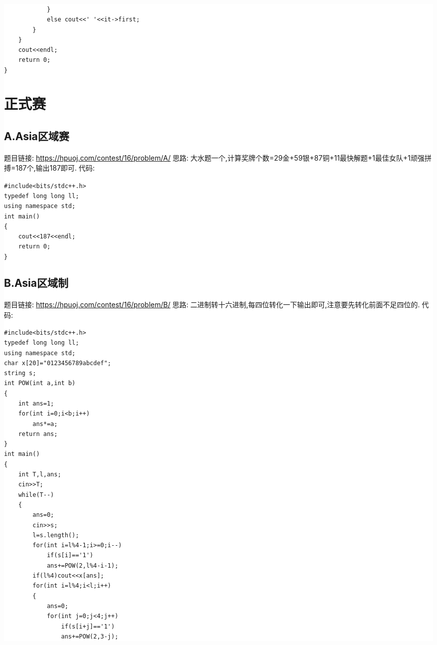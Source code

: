```
			}
			else cout<<' '<<it->first;
		}
	}
	cout<<endl;
	return 0;
}
```

# 正式赛
## A.Asia区域赛
题目链接: https://hpuoj.com/contest/16/problem/A/
思路: 大水题一个,计算奖牌个数=29金+59银+87铜+11最快解题+1最佳女队+1顽强拼搏=187个,输出187即可.
代码:
```
#include<bits/stdc++.h>
typedef long long ll;
using namespace std;
int main()
{
	cout<<187<<endl;
	return 0;
}
```

## B.Asia区域制
题目链接: https://hpuoj.com/contest/16/problem/B/
思路: 二进制转十六进制,每四位转化一下输出即可,注意要先转化前面不足四位的.
代码:
```
#include<bits/stdc++.h>
typedef long long ll;
using namespace std;
char x[20]="0123456789abcdef";
string s;
int POW(int a,int b)
{
	int ans=1;
	for(int i=0;i<b;i++)
		ans*=a;
	return ans;
}
int main()
{
	int T,l,ans;
	cin>>T;
	while(T--)
	{
		ans=0;
		cin>>s;
		l=s.length();
		for(int i=l%4-1;i>=0;i--)
			if(s[i]=='1')
			ans+=POW(2,l%4-i-1);
		if(l%4)cout<<x[ans];
		for(int i=l%4;i<l;i++)
		{
			ans=0;
			for(int j=0;j<4;j++)
				if(s[i+j]=='1')
				ans+=POW(2,3-j);
```